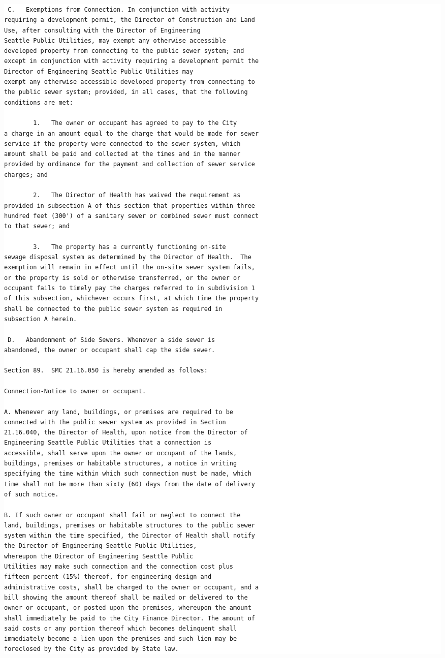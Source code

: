      C.   Exemptions from Connection. In conjunction with activity  
    requiring a development permit, the Director of Construction and Land  
    Use, after consulting with the Director of Engineering   
    Seattle Public Utilities, may exempt any otherwise accessible  
    developed property from connecting to the public sewer system; and  
    except in conjunction with activity requiring a development permit the  
    Director of Engineering Seattle Public Utilities may  
    exempt any otherwise accessible developed property from connecting to  
    the public sewer system; provided, in all cases, that the following  
    conditions are met:  
  
            1.   The owner or occupant has agreed to pay to the City  
    a charge in an amount equal to the charge that would be made for sewer  
    service if the property were connected to the sewer system, which  
    amount shall be paid and collected at the times and in the manner  
    provided by ordinance for the payment and collection of sewer service  
    charges; and  
  
            2.   The Director of Health has waived the requirement as  
    provided in subsection A of this section that properties within three  
    hundred feet (300') of a sanitary sewer or combined sewer must connect  
    to that sewer; and  
  
            3.   The property has a currently functioning on-site  
    sewage disposal system as determined by the Director of Health.  The  
    exemption will remain in effect until the on-site sewer system fails,  
    or the property is sold or otherwise transferred, or the owner or  
    occupant fails to timely pay the charges referred to in subdivision 1  
    of this subsection, whichever occurs first, at which time the property  
    shall be connected to the public sewer system as required in  
    subsection A herein.  
  
     D.   Abandonment of Side Sewers. Whenever a side sewer is  
    abandoned, the owner or occupant shall cap the side sewer.  
  
    Section 89.  SMC 21.16.050 is hereby amended as follows:  
  
    Connection-Notice to owner or occupant.  
  
    A. Whenever any land, buildings, or premises are required to be  
    connected with the public sewer system as provided in Section  
    21.16.040, the Director of Health, upon notice from the Director of   
    Engineering Seattle Public Utilities that a connection is  
    accessible, shall serve upon the owner or occupant of the lands,  
    buildings, premises or habitable structures, a notice in writing  
    specifying the time within which such connection must be made, which  
    time shall not be more than sixty (60) days from the date of delivery  
    of such notice.  
  
    B. If such owner or occupant shall fail or neglect to connect the  
    land, buildings, premises or habitable structures to the public sewer  
    system within the time specified, the Director of Health shall notify  
    the Director of Engineering Seattle Public Utilities,  
    whereupon the Director of Engineering Seattle Public  
    Utilities may make such connection and the connection cost plus  
    fifteen percent (15%) thereof, for engineering design and  
    administrative costs, shall be charged to the owner or occupant, and a  
    bill showing the amount thereof shall be mailed or delivered to the  
    owner or occupant, or posted upon the premises, whereupon the amount  
    shall immediately be paid to the City Finance Director. The amount of  
    said costs or any portion thereof which becomes delinquent shall  
    immediately become a lien upon the premises and such lien may be  
    foreclosed by the City as provided by State law.  
  